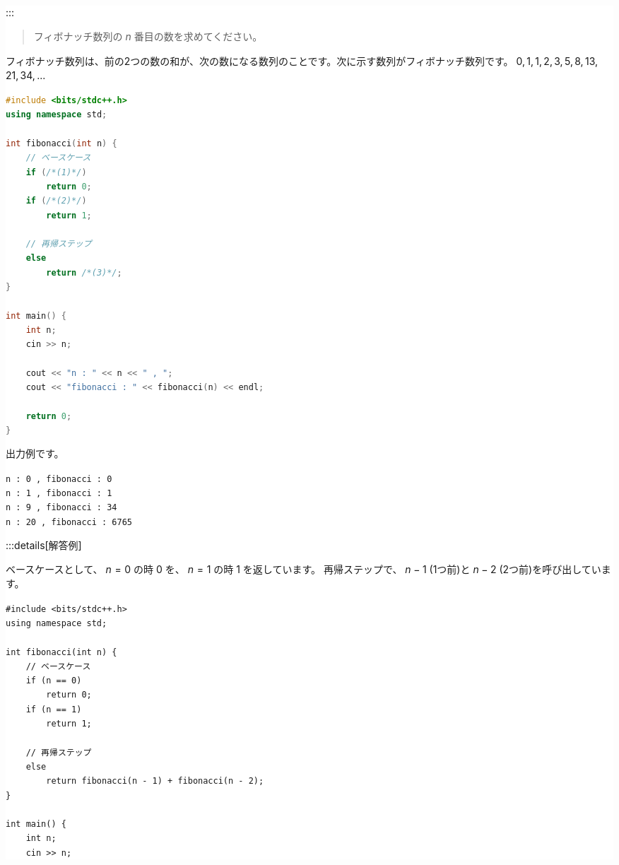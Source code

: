 :::

> フィボナッチ数列の $n$ 番目の数を求めてください。

フィボナッチ数列は、前の2つの数の和が、次の数になる数列のことです。次に示す数列がフィボナッチ数列です。
$0 , 1 , 1 , 2 , 3 , 5 , 8 , 13 , 21 , 34 , ...$

```cpp:fibonacci.cpp
#include <bits/stdc++.h>
using namespace std;

int fibonacci(int n) {
    // ベースケース
    if (/*(1)*/)
        return 0;
    if (/*(2)*/)
        return 1;
    
    // 再帰ステップ
    else
        return /*(3)*/;
}

int main() {
    int n;
    cin >> n;

    cout << "n : " << n << " , ";
    cout << "fibonacci : " << fibonacci(n) << endl;

    return 0;
}
```

出力例です。

```text
n : 0 , fibonacci : 0
n : 1 , fibonacci : 1
n : 9 , fibonacci : 34
n : 20 , fibonacci : 6765
```

:::details[解答例]

ベースケースとして、 $n = 0$ の時 $0$ を、 $n = 1$ の時 $1$ を返しています。
再帰ステップで、 $n-1$ (1つ前)と $n-2$ (2つ前)を呼び出しています。

```cpp{6,8,13}
#include <bits/stdc++.h>
using namespace std;

int fibonacci(int n) {
    // ベースケース
    if (n == 0)
        return 0;
    if (n == 1)
        return 1;
    
    // 再帰ステップ
    else
        return fibonacci(n - 1) + fibonacci(n - 2);
}

int main() {
    int n;
    cin >> n;

```